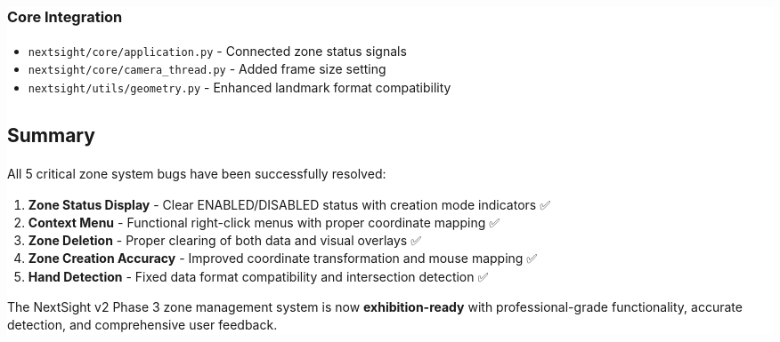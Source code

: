 ### Core Integration
- `nextsight/core/application.py` - Connected zone status signals
- `nextsight/core/camera_thread.py` - Added frame size setting
- `nextsight/utils/geometry.py` - Enhanced landmark format compatibility

## Summary

All 5 critical zone system bugs have been successfully resolved:

1. **Zone Status Display** - Clear ENABLED/DISABLED status with creation mode indicators ✅
2. **Context Menu** - Functional right-click menus with proper coordinate mapping ✅  
3. **Zone Deletion** - Proper clearing of both data and visual overlays ✅
4. **Zone Creation Accuracy** - Improved coordinate transformation and mouse mapping ✅
5. **Hand Detection** - Fixed data format compatibility and intersection detection ✅

The NextSight v2 Phase 3 zone management system is now **exhibition-ready** with professional-grade functionality, accurate detection, and comprehensive user feedback.